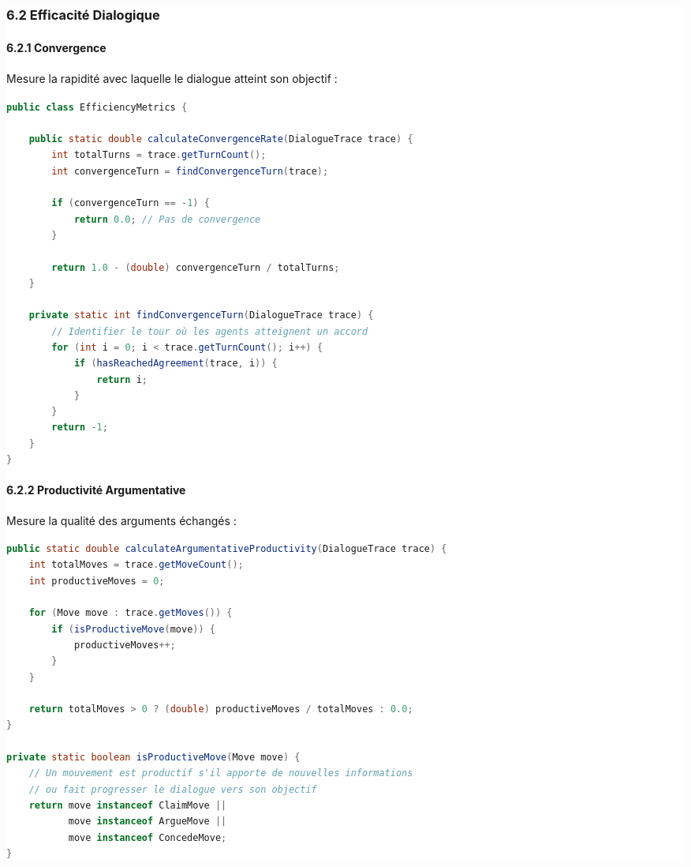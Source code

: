 ### 6.2 Efficacité Dialogique

#### 6.2.1 Convergence

Mesure la rapidité avec laquelle le dialogue atteint son objectif :

```java
public class EfficiencyMetrics {
    
    public static double calculateConvergenceRate(DialogueTrace trace) {
        int totalTurns = trace.getTurnCount();
        int convergenceTurn = findConvergenceTurn(trace);
        
        if (convergenceTurn == -1) {
            return 0.0; // Pas de convergence
        }
        
        return 1.0 - (double) convergenceTurn / totalTurns;
    }
    
    private static int findConvergenceTurn(DialogueTrace trace) {
        // Identifier le tour où les agents atteignent un accord
        for (int i = 0; i < trace.getTurnCount(); i++) {
            if (hasReachedAgreement(trace, i)) {
                return i;
            }
        }
        return -1;
    }
}
```

#### 6.2.2 Productivité Argumentative

Mesure la qualité des arguments échangés :

```java
public static double calculateArgumentativeProductivity(DialogueTrace trace) {
    int totalMoves = trace.getMoveCount();
    int productiveMoves = 0;
    
    for (Move move : trace.getMoves()) {
        if (isProductiveMove(move)) {
            productiveMoves++;
        }
    }
    
    return totalMoves > 0 ? (double) productiveMoves / totalMoves : 0.0;
}

private static boolean isProductiveMove(Move move) {
    // Un mouvement est productif s'il apporte de nouvelles informations
    // ou fait progresser le dialogue vers son objectif
    return move instanceof ClaimMove || 
           move instanceof ArgueMove || 
           move instanceof ConcedeMove;
}
```
